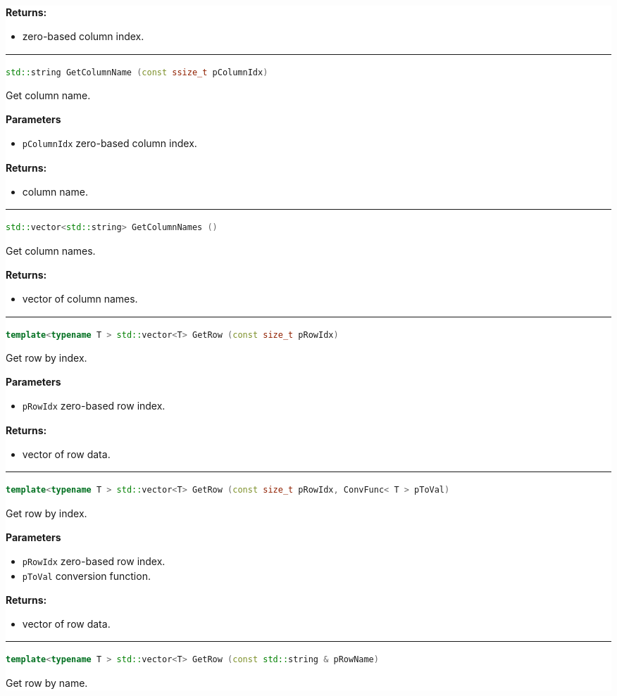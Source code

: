 **Returns:**
- zero-based column index. 

---

```c++
std::string GetColumnName (const ssize_t pColumnIdx)
```
Get column name. 

**Parameters**
- `pColumnIdx` zero-based column index. 

**Returns:**
- column name. 

---

```c++
std::vector<std::string> GetColumnNames ()
```
Get column names. 

**Returns:**
- vector of column names. 

---

```c++
template<typename T > std::vector<T> GetRow (const size_t pRowIdx)
```
Get row by index. 

**Parameters**
- `pRowIdx` zero-based row index. 

**Returns:**
- vector of row data. 

---

```c++
template<typename T > std::vector<T> GetRow (const size_t pRowIdx, ConvFunc< T > pToVal)
```
Get row by index. 

**Parameters**
- `pRowIdx` zero-based row index. 
- `pToVal` conversion function. 

**Returns:**
- vector of row data. 

---

```c++
template<typename T > std::vector<T> GetRow (const std::string & pRowName)
```
Get row by name. 

